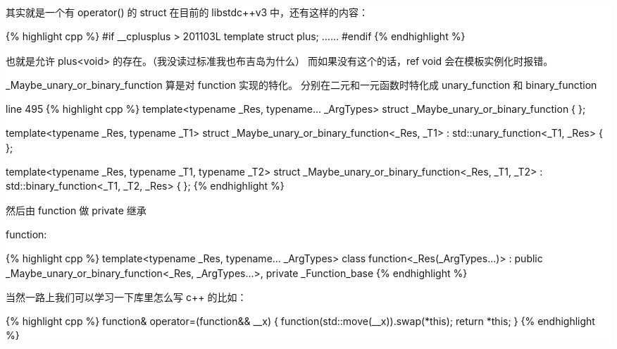 

其实就是一个有 operator() 的 struct
在目前的 libstdc++v3 中，还有这样的内容：


{% highlight cpp %}
#if __cplusplus > 201103L
template<typename _Tp = void>
struct plus;
......
#endif
{% endhighlight %}


也就是允许 plus&lt;void&gt; 的存在。（我没读过标准我也布吉岛为什么） 
而如果没有这个的话，ref void 会在模板实例化时报错。


\_Maybe\_unary\_or\_binary\_function 算是对 function 实现的特化。
分别在二元和一元函数时特化成 unary\_function 和 binary\_function


line 495
{% highlight cpp %}
template<typename _Res, typename... _ArgTypes>
struct _Maybe_unary_or_binary_function { };


template<typename _Res, typename _T1>
struct _Maybe_unary_or_binary_function<_Res, _T1>
: std::unary_function<_T1, _Res> { };


template<typename _Res, typename _T1, typename _T2>
struct _Maybe_unary_or_binary_function<_Res, _T1, _T2>
: std::binary_function<_T1, _T2, _Res> { };
{% endhighlight %}


然后由 function 做 private 继承


function:


{% highlight cpp %}
template<typename _Res, typename... _ArgTypes>
  class function<_Res(_ArgTypes...)>
  : public _Maybe_unary_or_binary_function<_Res, _ArgTypes...>,
  private _Function_base
{% endhighlight %}


当然一路上我们可以学习一下库里怎么写 c++ 的比如：


{% highlight cpp %}
function&
  operator=(function&& __x)
 {
  function(std::move(__x)).swap(*this);
  return *this;
  }
{% endhighlight %}
